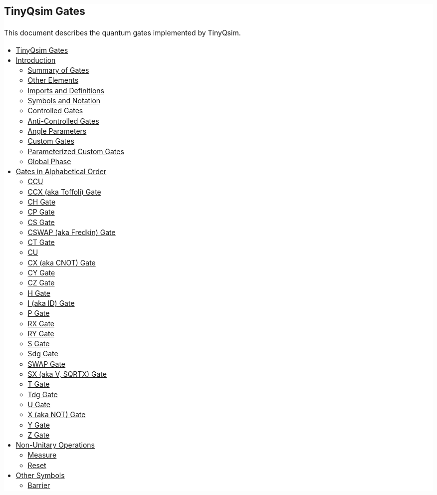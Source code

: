 ## TinyQsim Gates

This document describes the quantum gates implemented by TinyQsim.



- [TinyQsim Gates](#tinyqsim-gates)
- [Introduction](#introduction)
  - [Summary of Gates](#summary-of-gates)
  - [Other Elements](#other-elements)
  - [Imports and Definitions](#imports-and-definitions)
  - [Symbols and Notation](#symbols-and-notation)
  - [Controlled Gates](#controlled-gates)
  - [Anti-Controlled Gates](#anti-controlled-gates)
  - [Angle Parameters](#angle-parameters)
  - [Custom Gates](#custom-gates)
  - [Parameterized Custom Gates](#parameterized-custom-gates)
  - [Global Phase](#global-phase)
- [Gates in Alphabetical Order](#gates-in-alphabetical-order)
  - [CCU](#ccu)
  - [CCX (aka Toffoli) Gate](#ccx-aka-toffoli-gate)
  - [CH Gate](#ch-gate)
  - [CP Gate](#cp-gate)
  - [CS Gate](#cs-gate)
  - [CSWAP (aka Fredkin) Gate](#cswap-aka-fredkin-gate)
  - [CT Gate](#ct-gate)
  - [CU](#cu)
  - [CX (aka CNOT) Gate](#cx-aka-cnot-gate)
  - [CY Gate](#cy-gate)
  - [CZ Gate](#cz-gate)
  - [H Gate](#h-gate)
  - [I (aka ID) Gate](#i-aka-id-gate)
  - [P Gate](#p-gate)
  - [RX Gate](#rx-gate)
  - [RY Gate](#ry-gate)
  - [S Gate](#s-gate)
  - [Sdg Gate](#sdg-gate)
  - [SWAP Gate](#swap-gate)
  - [SX (aka V, SQRTX) Gate](#sx-aka-v-sqrtx-gate)
  - [T Gate](#t-gate)
  - [Tdg Gate](#tdg-gate)
  - [U Gate](#u-gate)
  - [X (aka NOT) Gate](#x-aka-not-gate)
  - [Y Gate](#y-gate)
  - [Z Gate](#z-gate)
- [Non-Unitary Operations](#non-unitary-operations)
  - [Measure](#measure)
  - [Reset](#reset)
- [Other Symbols](#other-symbols)
  - [Barrier](#barrier)


